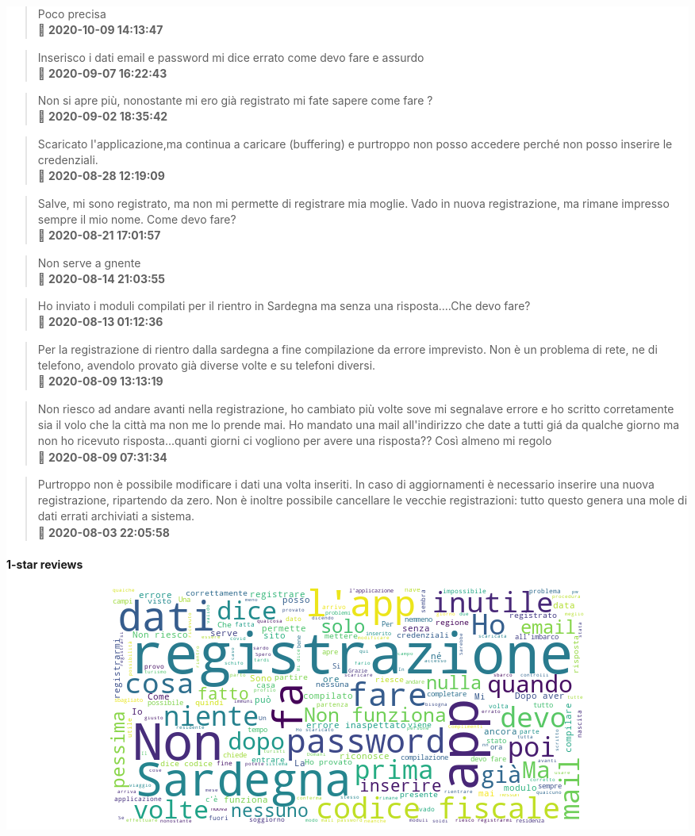 > Poco precisa<br> :date: __2020-10-09 14:13:47__

> Inserisco i dati email e password mi dice errato come devo fare e assurdo<br> :date: __2020-09-07 16:22:43__

> Non si apre più, nonostante mi ero già registrato mi fate sapere come fare ?<br> :date: __2020-09-02 18:35:42__

> Scaricato l'applicazione,ma continua a caricare (buffering) e purtroppo non posso accedere perché non posso inserire le credenziali.<br> :date: __2020-08-28 12:19:09__

> Salve, mi sono registrato, ma non mi permette di registrare mia moglie. Vado in nuova registrazione, ma rimane impresso sempre il mio nome. Come devo fare?<br> :date: __2020-08-21 17:01:57__

> Non serve a gnente<br> :date: __2020-08-14 21:03:55__

> Ho inviato i moduli compilati per il rientro in Sardegna ma senza una risposta....Che devo fare?<br> :date: __2020-08-13 01:12:36__

> Per la registrazione di rientro dalla sardegna a fine compilazione da errore imprevisto. Non è un problema di rete, ne di telefono, avendolo provato già diverse volte e su telefoni diversi.<br> :date: __2020-08-09 13:13:19__

> Non riesco ad andare avanti nella registrazione, ho cambiato più volte sove mi segnalave errore e ho scritto corretamente sia il volo che la città ma non me lo prende mai. Ho mandato una mail all'indirizzo che date a tutti giá da qualche giorno ma non ho ricevuto risposta...quanti giorni ci vogliono per avere una risposta?? Così almeno mi regolo<br> :date: __2020-08-09 07:31:34__

> Purtroppo non è possibile modificare i dati una volta inseriti. In caso di aggiornamenti è necessario inserire una nuova registrazione, ripartendo da zero. Non è inoltre possibile cancellare le vecchie registrazioni: tutto questo genera una mole di dati errati archiviati a sistema.<br> :date: __2020-08-03 22:05:58__



#### 1-star reviews

<p align="center">
<img src="1_star_reviews_wordcloud.png" alt="it.regione.sardegna.autorizzazionicovid19 1 reviews"/>
</p>
